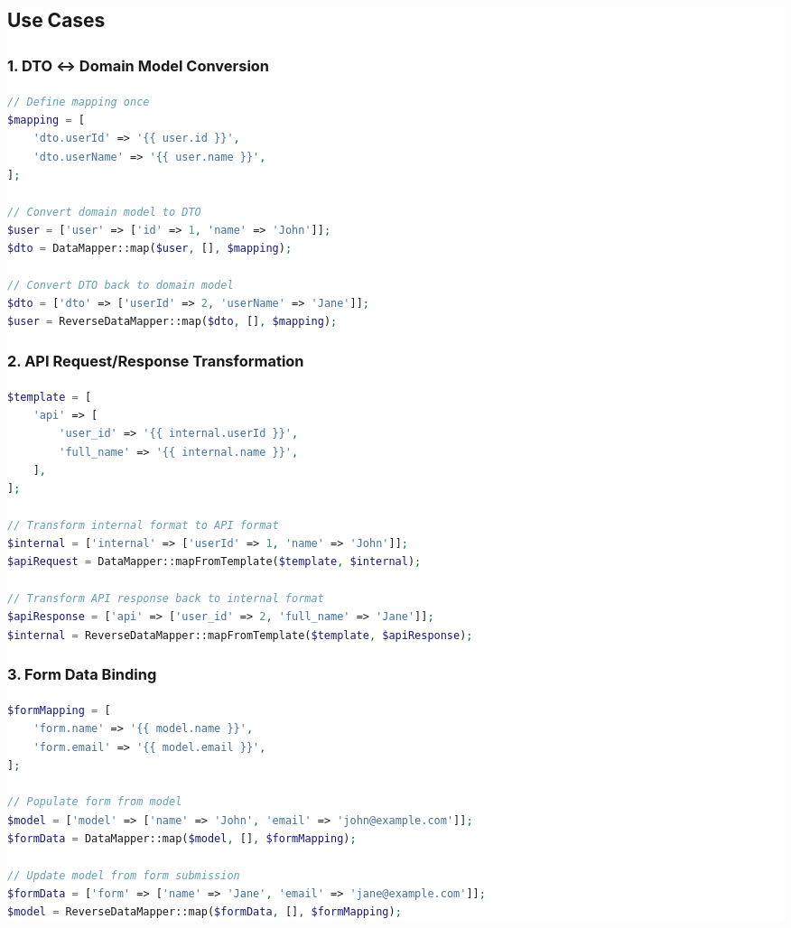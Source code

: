 ## Use Cases

### 1. DTO ↔ Domain Model Conversion

```php
// Define mapping once
$mapping = [
    'dto.userId' => '{{ user.id }}',
    'dto.userName' => '{{ user.name }}',
];

// Convert domain model to DTO
$user = ['user' => ['id' => 1, 'name' => 'John']];
$dto = DataMapper::map($user, [], $mapping);

// Convert DTO back to domain model
$dto = ['dto' => ['userId' => 2, 'userName' => 'Jane']];
$user = ReverseDataMapper::map($dto, [], $mapping);
```

### 2. API Request/Response Transformation

```php
$template = [
    'api' => [
        'user_id' => '{{ internal.userId }}',
        'full_name' => '{{ internal.name }}',
    ],
];

// Transform internal format to API format
$internal = ['internal' => ['userId' => 1, 'name' => 'John']];
$apiRequest = DataMapper::mapFromTemplate($template, $internal);

// Transform API response back to internal format
$apiResponse = ['api' => ['user_id' => 2, 'full_name' => 'Jane']];
$internal = ReverseDataMapper::mapFromTemplate($template, $apiResponse);
```

### 3. Form Data Binding

```php
$formMapping = [
    'form.name' => '{{ model.name }}',
    'form.email' => '{{ model.email }}',
];

// Populate form from model
$model = ['model' => ['name' => 'John', 'email' => 'john@example.com']];
$formData = DataMapper::map($model, [], $formMapping);

// Update model from form submission
$formData = ['form' => ['name' => 'Jane', 'email' => 'jane@example.com']];
$model = ReverseDataMapper::map($formData, [], $formMapping);
```
